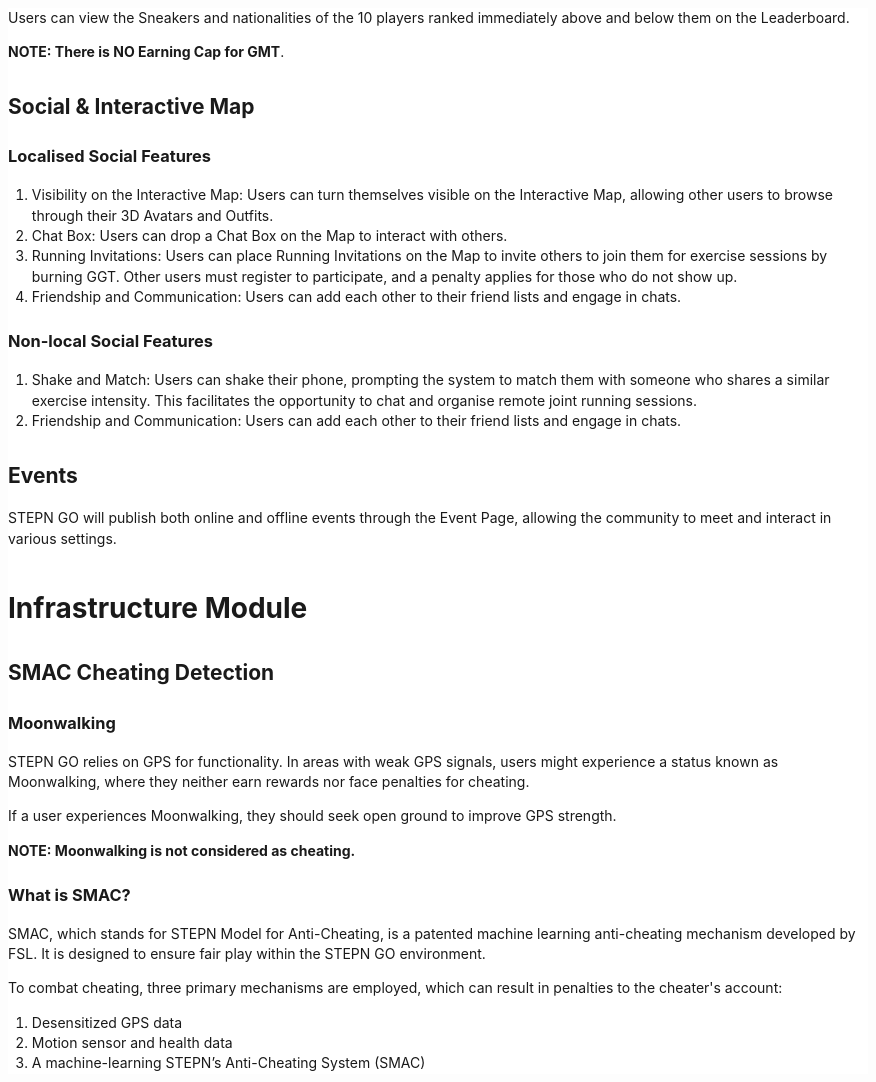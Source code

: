 Users can view the Sneakers and nationalities of the 10 players ranked immediately above and below them on the Leaderboard.

**NOTE: There is NO Earning Cap for GMT**.

## Social & Interactive Map
### Localised Social Features
1. Visibility on the Interactive Map: Users can turn themselves visible on the Interactive Map, allowing other users to browse through their 3D Avatars and Outfits.
1. Chat Box: Users can drop a Chat Box on the Map to interact with others.
1. Running Invitations: Users can place Running Invitations on the Map to invite others to join them for exercise sessions by burning GGT. Other users must register to participate, and a penalty applies for those who do not show up.
1. Friendship and Communication: Users can add each other to their friend lists and engage in chats.

### Non-local Social Features
1. Shake and Match: Users can shake their phone, prompting the system to match them with someone who shares a similar exercise intensity. This facilitates the opportunity to chat and organise remote joint running sessions.
1. Friendship and Communication: Users can add each other to their friend lists and engage in chats.

## Events
STEPN GO will publish both online and offline events through the Event Page, allowing the community to meet and interact in various settings.

# Infrastructure Module

## SMAC Cheating Detection
### Moonwalking
STEPN GO relies on GPS for functionality. In areas with weak GPS signals, users might experience a status known as Moonwalking, where they neither earn rewards nor face penalties for cheating.

If a user experiences Moonwalking, they should seek open ground to improve GPS strength.

**NOTE: Moonwalking is not considered as cheating.**

### What is SMAC? 
SMAC, which stands for STEPN Model for Anti-Cheating, is a patented machine learning anti-cheating mechanism developed by FSL. It is designed to ensure fair play within the STEPN GO environment.

To combat cheating, three primary mechanisms are employed, which can result in penalties to the cheater's account:

1. Desensitized GPS data
1. Motion sensor and health data
1. A machine-learning STEPN’s Anti-Cheating System (SMAC)
